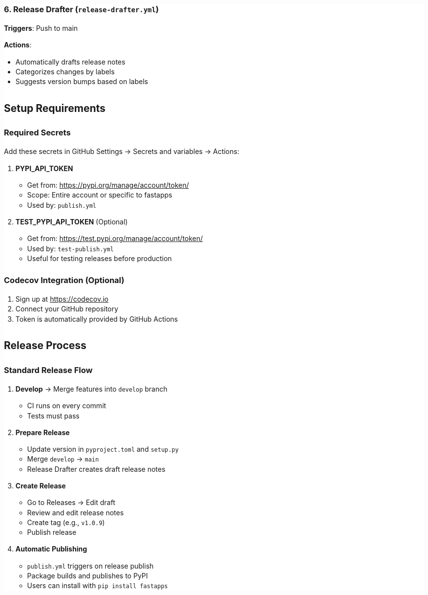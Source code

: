 ### 6. Release Drafter (`release-drafter.yml`)
**Triggers**: Push to main

**Actions**:
- Automatically drafts release notes
- Categorizes changes by labels
- Suggests version bumps based on labels

## Setup Requirements

### Required Secrets

Add these secrets in GitHub Settings → Secrets and variables → Actions:

1. **PYPI_API_TOKEN**
   - Get from: https://pypi.org/manage/account/token/
   - Scope: Entire account or specific to fastapps
   - Used by: `publish.yml`

2. **TEST_PYPI_API_TOKEN** (Optional)
   - Get from: https://test.pypi.org/manage/account/token/
   - Used by: `test-publish.yml`
   - Useful for testing releases before production

### Codecov Integration (Optional)

1. Sign up at https://codecov.io
2. Connect your GitHub repository
3. Token is automatically provided by GitHub Actions

## Release Process

### Standard Release Flow

1. **Develop** → Merge features into `develop` branch
   - CI runs on every commit
   - Tests must pass

2. **Prepare Release**
   - Update version in `pyproject.toml` and `setup.py`
   - Merge `develop` → `main`
   - Release Drafter creates draft release notes

3. **Create Release**
   - Go to Releases → Edit draft
   - Review and edit release notes
   - Create tag (e.g., `v1.0.9`)
   - Publish release

4. **Automatic Publishing**
   - `publish.yml` triggers on release publish
   - Package builds and publishes to PyPI
   - Users can install with `pip install fastapps`
